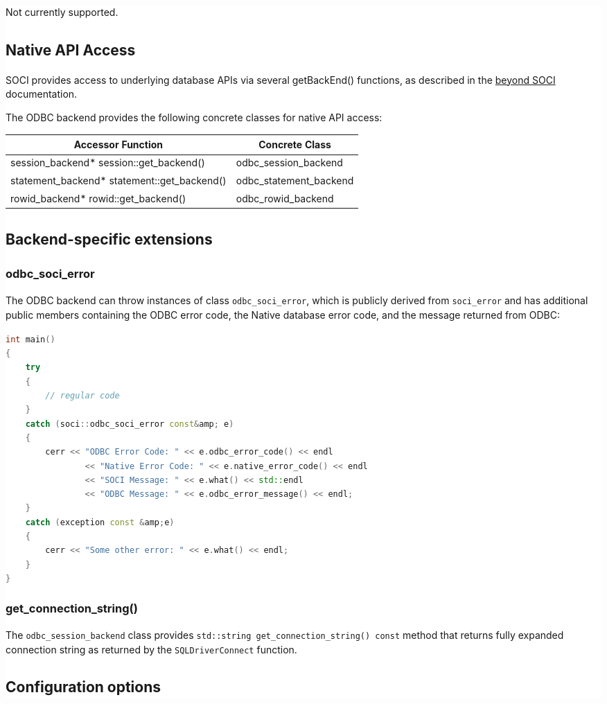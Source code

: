 Not currently supported.

## Native API Access

SOCI provides access to underlying database APIs via several getBackEnd() functions, as described in the [beyond SOCI](../beyond.md) documentation.

The ODBC backend provides the following concrete classes for native API access:

|Accessor Function|Concrete Class|
|--- |--- |
|session_backend* session::get_backend()|odbc_session_backend|
|statement_backend* statement::get_backend()|odbc_statement_backend|
|rowid_backend* rowid::get_backend()|odbc_rowid_backend|

## Backend-specific extensions

### odbc_soci_error

The ODBC backend can throw instances of class `odbc_soci_error`, which is publicly derived from `soci_error` and has additional public members containing the ODBC error code, the Native database error code, and the message returned from ODBC:

```cpp
int main()
{
    try
    {
        // regular code
    }
    catch (soci::odbc_soci_error const&amp; e)
    {
        cerr << "ODBC Error Code: " << e.odbc_error_code() << endl
                << "Native Error Code: " << e.native_error_code() << endl
                << "SOCI Message: " << e.what() << std::endl
                << "ODBC Message: " << e.odbc_error_message() << endl;
    }
    catch (exception const &amp;e)
    {
        cerr << "Some other error: " << e.what() << endl;
    }
}
```

### get_connection_string()

The `odbc_session_backend` class provides `std::string get_connection_string() const` method
that returns fully expanded connection string as returned by the `SQLDriverConnect` function.

## Configuration options
